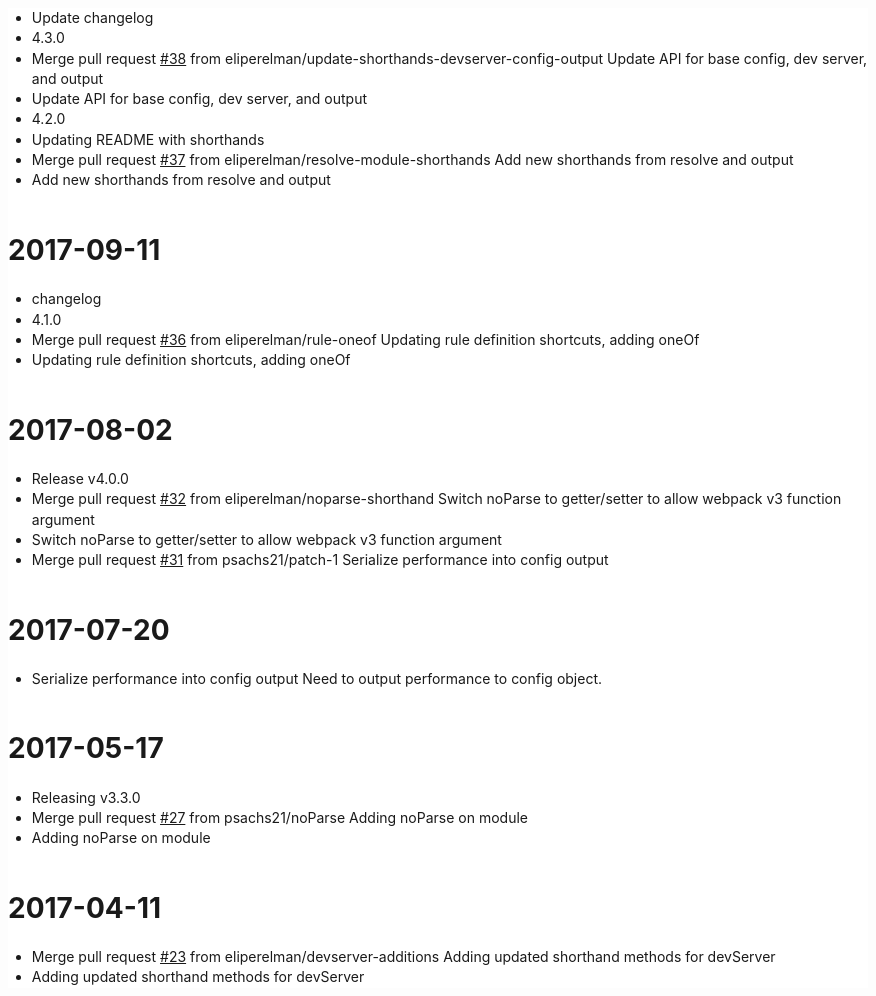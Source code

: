   * Update changelog
  * 4.3.0
  * Merge pull request [#38](https://github.com/mozilla-neutrino/webpack-chain/issues/38) from eliperelman/update-shorthands-devserver-config-output
    Update API for base config, dev server, and output
  * Update API for base config, dev server, and output
  * 4.2.0
  * Updating README with shorthands
  * Merge pull request [#37](https://github.com/mozilla-neutrino/webpack-chain/issues/37) from eliperelman/resolve-module-shorthands
    Add new shorthands from resolve and output
  * Add new shorthands from resolve and output

2017-09-11
==========

  * changelog
  * 4.1.0
  * Merge pull request [#36](https://github.com/mozilla-neutrino/webpack-chain/issues/36) from eliperelman/rule-oneof
    Updating rule definition shortcuts, adding oneOf
  * Updating rule definition shortcuts, adding oneOf

2017-08-02
==========

  * Release v4.0.0
  * Merge pull request [#32](https://github.com/mozilla-neutrino/webpack-chain/issues/32) from eliperelman/noparse-shorthand
    Switch noParse to getter/setter to allow webpack v3 function argument
  * Switch noParse to getter/setter to allow webpack v3 function argument
  * Merge pull request [#31](https://github.com/mozilla-neutrino/webpack-chain/issues/31) from psachs21/patch-1
    Serialize performance into config output

2017-07-20
==========

  * Serialize performance into config output
    Need to output performance to config object.

2017-05-17
==========

  * Releasing v3.3.0
  * Merge pull request [#27](https://github.com/mozilla-neutrino/webpack-chain/issues/27) from psachs21/noParse
    Adding noParse on module
  * Adding noParse on module

2017-04-11
==========

  * Merge pull request [#23](https://github.com/mozilla-neutrino/webpack-chain/issues/23) from eliperelman/devserver-additions
    Adding updated shorthand methods for devServer
  * Adding updated shorthand methods for devServer
